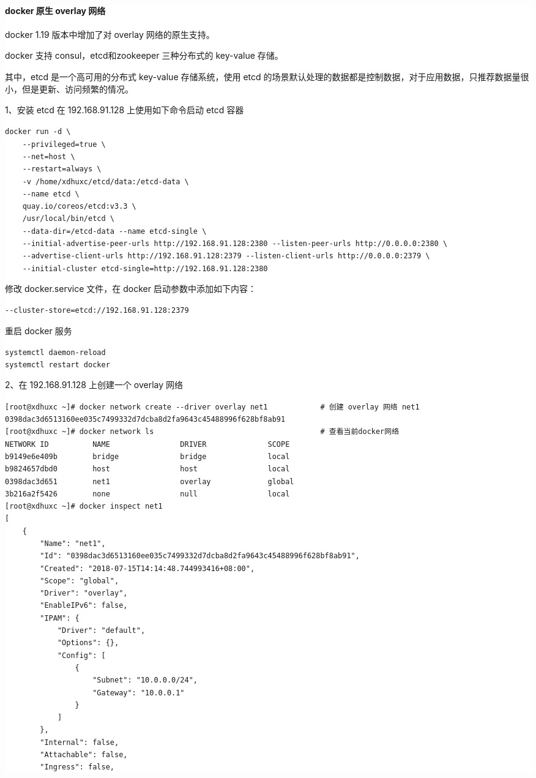 #### docker 原生 overlay 网络
docker 1.19 版本中增加了对 overlay 网络的原生支持。

docker 支持 consul，etcd和zookeeper 三种分布式的 key-value 存储。

其中，etcd 是一个高可用的分布式 key-value 存储系统，使用 etcd 的场景默认处理的数据都是控制数据，对于应用数据，只推荐数据量很小，但是更新、访问频繁的情况。

1、安装 etcd
在 192.168.91.128 上使用如下命令启动 etcd 容器
```
docker run -d \
    --privileged=true \
    --net=host \
    --restart=always \
    -v /home/xdhuxc/etcd/data:/etcd-data \
    --name etcd \
    quay.io/coreos/etcd:v3.3 \
    /usr/local/bin/etcd \
    --data-dir=/etcd-data --name etcd-single \
    --initial-advertise-peer-urls http://192.168.91.128:2380 --listen-peer-urls http://0.0.0.0:2380 \
    --advertise-client-urls http://192.168.91.128:2379 --listen-client-urls http://0.0.0.0:2379 \
    --initial-cluster etcd-single=http://192.168.91.128:2380
```
修改 docker.service 文件，在 docker 启动参数中添加如下内容：
```
--cluster-store=etcd://192.168.91.128:2379
```
重启 docker 服务
```
systemctl daemon-reload
systemctl restart docker
```

2、在 192.168.91.128 上创建一个 overlay 网络
```
[root@xdhuxc ~]# docker network create --driver overlay net1            # 创建 overlay 网络 net1
0398dac3d6513160ee035c7499332d7dcba8d2fa9643c45488996f628bf8ab91
[root@xdhuxc ~]# docker network ls                                      # 查看当前docker网络
NETWORK ID          NAME                DRIVER              SCOPE
b9149e6e409b        bridge              bridge              local
b9824657dbd0        host                host                local
0398dac3d651        net1                overlay             global
3b216a2f5426        none                null                local
[root@xdhuxc ~]# docker inspect net1
[
    {
        "Name": "net1",
        "Id": "0398dac3d6513160ee035c7499332d7dcba8d2fa9643c45488996f628bf8ab91",
        "Created": "2018-07-15T14:14:48.744993416+08:00",
        "Scope": "global",
        "Driver": "overlay",
        "EnableIPv6": false,
        "IPAM": {
            "Driver": "default",
            "Options": {},
            "Config": [
                {
                    "Subnet": "10.0.0.0/24",
                    "Gateway": "10.0.0.1"
                }
            ]
        },
        "Internal": false,
        "Attachable": false,
        "Ingress": false,
```